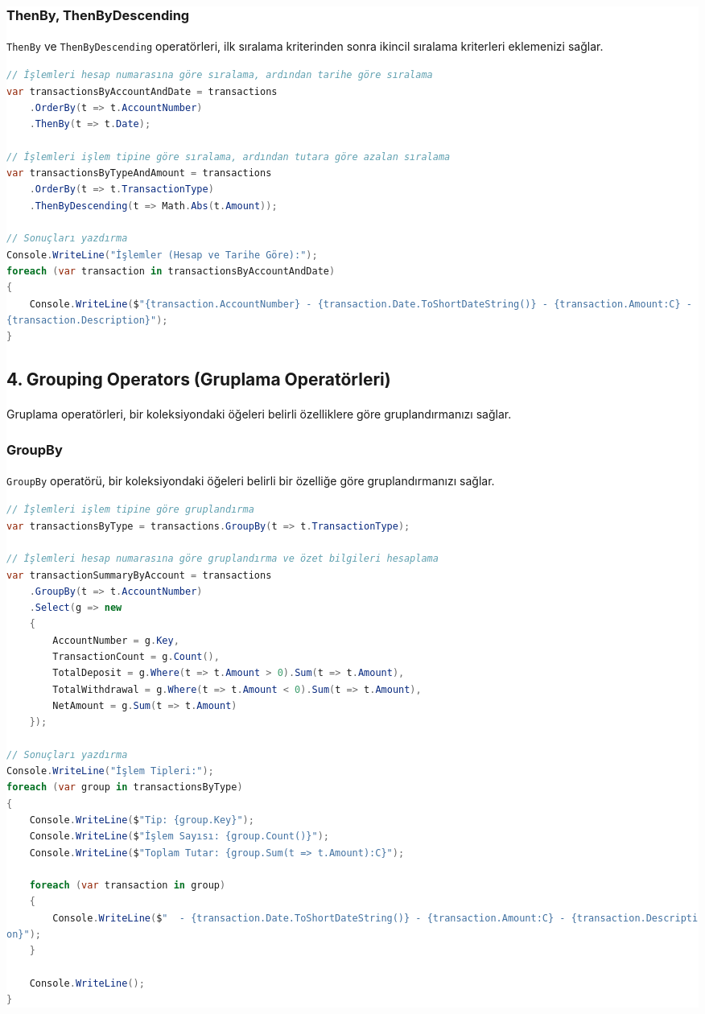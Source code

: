 ### ThenBy, ThenByDescending

`ThenBy` ve `ThenByDescending` operatörleri, ilk sıralama kriterinden sonra ikincil sıralama kriterleri eklemenizi sağlar.

```csharp
// İşlemleri hesap numarasına göre sıralama, ardından tarihe göre sıralama
var transactionsByAccountAndDate = transactions
    .OrderBy(t => t.AccountNumber)
    .ThenBy(t => t.Date);

// İşlemleri işlem tipine göre sıralama, ardından tutara göre azalan sıralama
var transactionsByTypeAndAmount = transactions
    .OrderBy(t => t.TransactionType)
    .ThenByDescending(t => Math.Abs(t.Amount));

// Sonuçları yazdırma
Console.WriteLine("İşlemler (Hesap ve Tarihe Göre):");
foreach (var transaction in transactionsByAccountAndDate)
{
    Console.WriteLine($"{transaction.AccountNumber} - {transaction.Date.ToShortDateString()} - {transaction.Amount:C} - {transaction.Description}");
}
```

## 4. Grouping Operators (Gruplama Operatörleri)

Gruplama operatörleri, bir koleksiyondaki öğeleri belirli özelliklere göre gruplandırmanızı sağlar.

### GroupBy

`GroupBy` operatörü, bir koleksiyondaki öğeleri belirli bir özelliğe göre gruplandırmanızı sağlar.

```csharp
// İşlemleri işlem tipine göre gruplandırma
var transactionsByType = transactions.GroupBy(t => t.TransactionType);

// İşlemleri hesap numarasına göre gruplandırma ve özet bilgileri hesaplama
var transactionSummaryByAccount = transactions
    .GroupBy(t => t.AccountNumber)
    .Select(g => new
    {
        AccountNumber = g.Key,
        TransactionCount = g.Count(),
        TotalDeposit = g.Where(t => t.Amount > 0).Sum(t => t.Amount),
        TotalWithdrawal = g.Where(t => t.Amount < 0).Sum(t => t.Amount),
        NetAmount = g.Sum(t => t.Amount)
    });

// Sonuçları yazdırma
Console.WriteLine("İşlem Tipleri:");
foreach (var group in transactionsByType)
{
    Console.WriteLine($"Tip: {group.Key}");
    Console.WriteLine($"İşlem Sayısı: {group.Count()}");
    Console.WriteLine($"Toplam Tutar: {group.Sum(t => t.Amount):C}");
    
    foreach (var transaction in group)
    {
        Console.WriteLine($"  - {transaction.Date.ToShortDateString()} - {transaction.Amount:C} - {transaction.Description}");
    }
    
    Console.WriteLine();
}
```